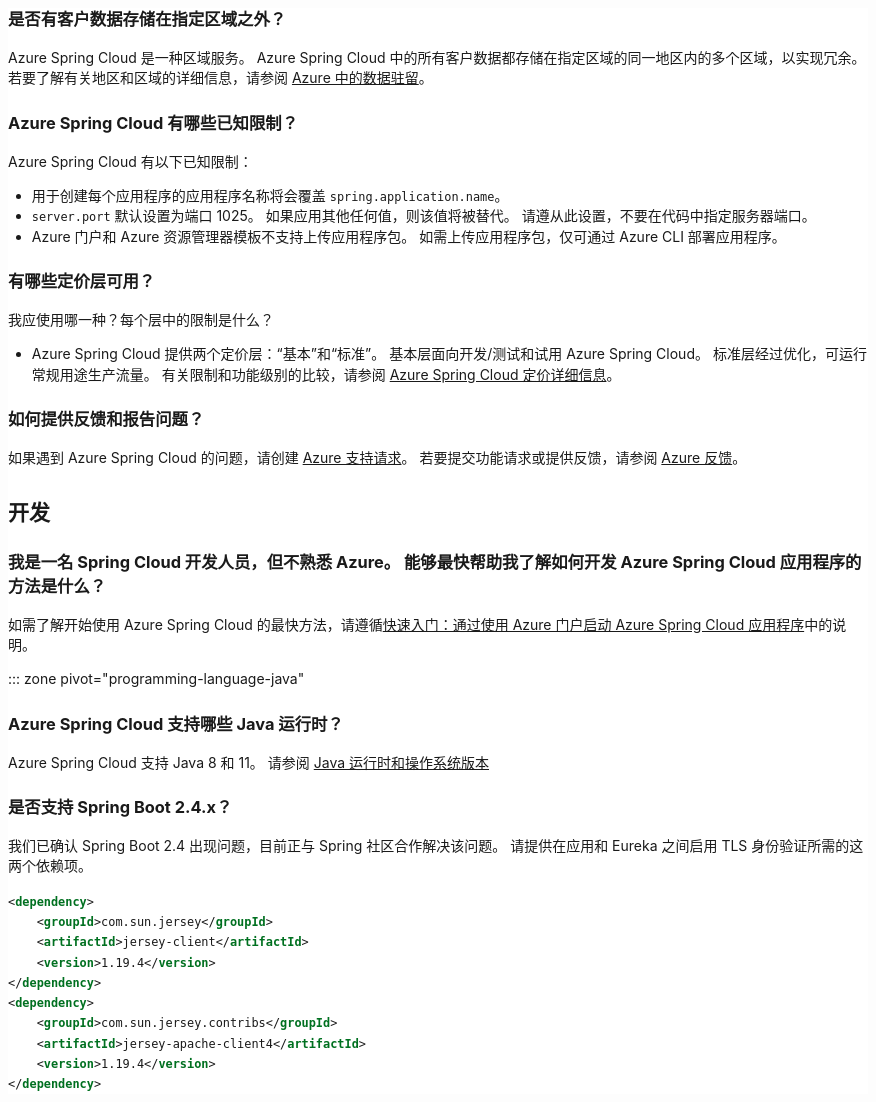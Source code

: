 ### <a name="is-any-customer-data-stored-outside-of-the-specified-region"></a>是否有客户数据存储在指定区域之外？

Azure Spring Cloud 是一种区域服务。 Azure Spring Cloud 中的所有客户数据都存储在指定区域的同一地区内的多个区域，以实现冗余。 若要了解有关地区和区域的详细信息，请参阅 [Azure 中的数据驻留](https://azure.microsoft.com/global-infrastructure/data-residency/)。

### <a name="what-are-the-known-limitations-of-azure-spring-cloud"></a>Azure Spring Cloud 有哪些已知限制？

Azure Spring Cloud 有以下已知限制：
    
* 用于创建每个应用程序的应用程序名称将会覆盖 `spring.application.name`。
* `server.port` 默认设置为端口 1025。 如果应用其他任何值，则该值将被替代。 请遵从此设置，不要在代码中指定服务器端口。
* Azure 门户和 Azure 资源管理器模板不支持上传应用程序包。 如需上传应用程序包，仅可通过 Azure CLI 部署应用程序。

### <a name="what-pricing-tiers-are-available"></a>有哪些定价层可用？ 
我应使用哪一种？每个层中的限制是什么？
* Azure Spring Cloud 提供两个定价层：“基本”和“标准”。 基本层面向开发/测试和试用 Azure Spring Cloud。 标准层经过优化，可运行常规用途生产流量。 有关限制和功能级别的比较，请参阅 [Azure Spring Cloud 定价详细信息](https://azure.microsoft.com/pricing/details/spring-cloud/)。

### <a name="how-can-i-provide-feedback-and-report-issues"></a>如何提供反馈和报告问题？

如果遇到 Azure Spring Cloud 的问题，请创建 [Azure 支持请求](../azure-portal/supportability/how-to-create-azure-support-request.md)。 若要提交功能请求或提供反馈，请参阅 [Azure 反馈](https://feedback.azure.com/forums/34192--general-feedback)。

## <a name="development"></a>开发

### <a name="i-am-a-spring-cloud-developer-but-new-to-azure-what-is-the-quickest-way-for-me-to-learn-how-to-develop-an-azure-spring-cloud-application"></a>我是一名 Spring Cloud 开发人员，但不熟悉 Azure。 能够最快帮助我了解如何开发 Azure Spring Cloud 应用程序的方法是什么？

如需了解开始使用 Azure Spring Cloud 的最快方法，请遵循[快速入门：通过使用 Azure 门户启动 Azure Spring Cloud 应用程序](./quickstart.md)中的说明。

::: zone pivot="programming-language-java"
### <a name="what-java-runtime-does-azure-spring-cloud-support"></a>Azure Spring Cloud 支持哪些 Java 运行时？

Azure Spring Cloud 支持 Java 8 和 11。 请参阅 [Java 运行时和操作系统版本](#java-runtime-and-os-versions)

### <a name="is-spring-boot-24x-supported"></a>是否支持 Spring Boot 2.4.x？
我们已确认 Spring Boot 2.4 出现问题，目前正与 Spring 社区合作解决该问题。 请提供在应用和 Eureka 之间启用 TLS 身份验证所需的这两个依赖项。

```xml
<dependency> 
    <groupId>com.sun.jersey</groupId>
    <artifactId>jersey-client</artifactId>
    <version>1.19.4</version>
</dependency>
<dependency>
    <groupId>com.sun.jersey.contribs</groupId>
    <artifactId>jersey-apache-client4</artifactId>
    <version>1.19.4</version>
</dependency>
```
